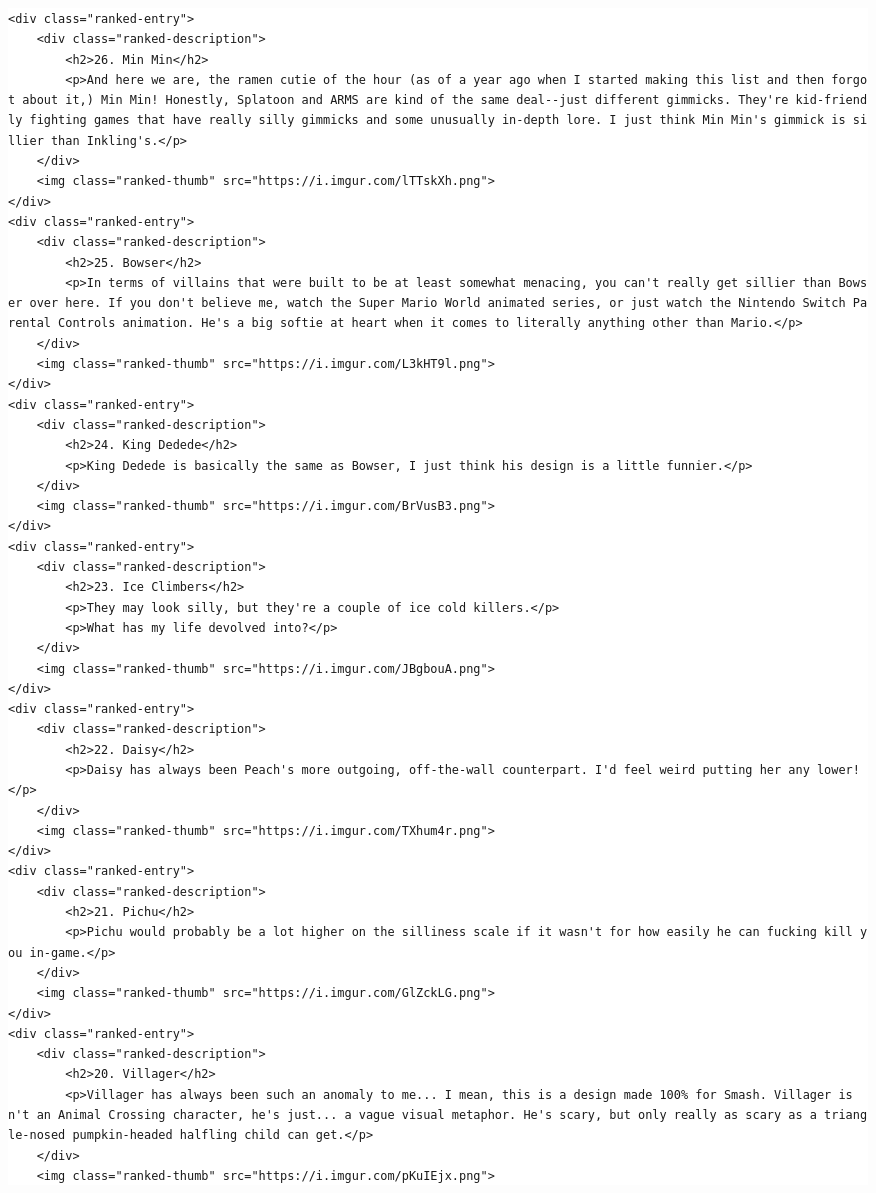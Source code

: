     <div class="ranked-entry">
        <div class="ranked-description">
            <h2>26. Min Min</h2>
            <p>And here we are, the ramen cutie of the hour (as of a year ago when I started making this list and then forgot about it,) Min Min! Honestly, Splatoon and ARMS are kind of the same deal--just different gimmicks. They're kid-friendly fighting games that have really silly gimmicks and some unusually in-depth lore. I just think Min Min's gimmick is sillier than Inkling's.</p>
        </div>
        <img class="ranked-thumb" src="https://i.imgur.com/lTTskXh.png">
    </div>
    <div class="ranked-entry">
        <div class="ranked-description">
            <h2>25. Bowser</h2>
            <p>In terms of villains that were built to be at least somewhat menacing, you can't really get sillier than Bowser over here. If you don't believe me, watch the Super Mario World animated series, or just watch the Nintendo Switch Parental Controls animation. He's a big softie at heart when it comes to literally anything other than Mario.</p>
        </div>
        <img class="ranked-thumb" src="https://i.imgur.com/L3kHT9l.png">
    </div>
    <div class="ranked-entry">
        <div class="ranked-description">
            <h2>24. King Dedede</h2>
            <p>King Dedede is basically the same as Bowser, I just think his design is a little funnier.</p>
        </div>
        <img class="ranked-thumb" src="https://i.imgur.com/BrVusB3.png">
    </div>
    <div class="ranked-entry">
        <div class="ranked-description">
            <h2>23. Ice Climbers</h2>
            <p>They may look silly, but they're a couple of ice cold killers.</p>
            <p>What has my life devolved into?</p>
        </div>
        <img class="ranked-thumb" src="https://i.imgur.com/JBgbouA.png">
    </div>
    <div class="ranked-entry">
        <div class="ranked-description">
            <h2>22. Daisy</h2>
            <p>Daisy has always been Peach's more outgoing, off-the-wall counterpart. I'd feel weird putting her any lower!</p>
        </div>
        <img class="ranked-thumb" src="https://i.imgur.com/TXhum4r.png">
    </div>
    <div class="ranked-entry">
        <div class="ranked-description">
            <h2>21. Pichu</h2>
            <p>Pichu would probably be a lot higher on the silliness scale if it wasn't for how easily he can fucking kill you in-game.</p>
        </div>
        <img class="ranked-thumb" src="https://i.imgur.com/GlZckLG.png">
    </div>
    <div class="ranked-entry">
        <div class="ranked-description">
            <h2>20. Villager</h2>
            <p>Villager has always been such an anomaly to me... I mean, this is a design made 100% for Smash. Villager isn't an Animal Crossing character, he's just... a vague visual metaphor. He's scary, but only really as scary as a triangle-nosed pumpkin-headed halfling child can get.</p>
        </div>
        <img class="ranked-thumb" src="https://i.imgur.com/pKuIEjx.png">